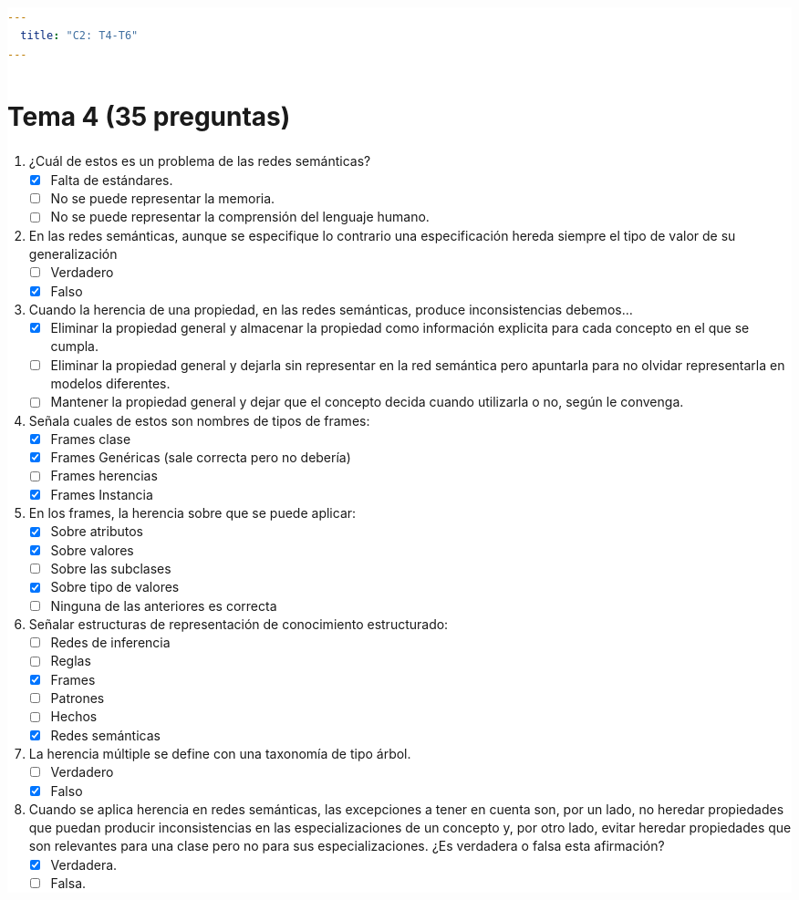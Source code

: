 ```yaml
---
  title: "C2: T4-T6"
---
```


# Tema 4 (35 preguntas)

1. ¿Cuál de estos es un problema de las redes semánticas?
  	- [x] Falta de estándares.
  	- [ ] No se puede representar la memoria.
  	- [ ] No se puede representar la comprensión del lenguaje humano.

2. En las redes semánticas, aunque se especifique lo contrario una especificación hereda siempre el tipo de valor de su generalización
  	- [ ] Verdadero
  	- [x] Falso

3. Cuando la herencia de una propiedad, en las redes semánticas, produce inconsistencias debemos…
  	- [x] Eliminar la propiedad general y almacenar la propiedad como información explicita para cada concepto en el que se cumpla.
  	- [ ] Eliminar la propiedad general y dejarla sin representar en la red semántica pero apuntarla para no olvidar representarla en modelos diferentes.
  	- [ ] Mantener la propiedad general y dejar que el concepto decida cuando utilizarla o no, según le convenga.

4. Señala cuales de estos son nombres de tipos de frames:
  	- [x] Frames clase
  	- [x] Frames Genéricas (sale correcta pero no debería)
  	- [ ] Frames herencias
  	- [x] Frames Instancia

5. En los frames, la herencia sobre que se puede aplicar:
  	- [x] Sobre atributos
  	- [x] Sobre valores
  	- [ ] Sobre las subclases
  	- [x] Sobre tipo de valores
  	- [ ] Ninguna de las anteriores es correcta

6. Señalar estructuras de representación de conocimiento estructurado:
  	- [ ] Redes de inferencia
  	- [ ] Reglas
  	- [x] Frames
  	- [ ] Patrones
  	- [ ] Hechos
  	- [x] Redes semánticas

7. La herencia múltiple se define con una taxonomía de tipo árbol.
  	- [ ] Verdadero
  	- [x] Falso

8. Cuando se aplica herencia en redes semánticas, las excepciones a tener en cuenta son, por un lado, no heredar propiedades que puedan producir inconsistencias en las especializaciones de un concepto y, por otro lado, evitar heredar propiedades que son relevantes para una clase pero no para sus especializaciones. ¿Es verdadera o falsa esta afirmación?
  	- [x] Verdadera.
  	- [ ] Falsa.
